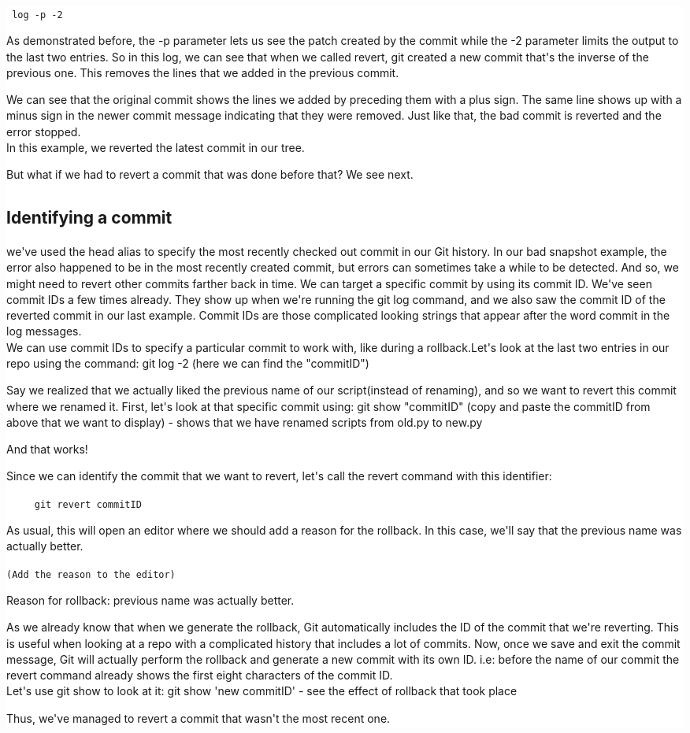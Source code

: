      log -p -2 

As demonstrated before, the -p parameter lets us see the patch created by the commit while the -2 parameter limits the output to the last two entries.
So in this log, we can see that when we called revert, git created a new commit that's the inverse of the previous one. This removes the lines that we added in the previous commit.

We can see that the original commit shows the lines we added by preceding them with a plus sign. The same line shows up with a minus sign in the newer commit message indicating that they were removed. Just like that, the bad commit is reverted and the error stopped.<br>
In this example, we reverted the latest commit in our tree.

But what if we had to revert a commit that was done before that? We see next.

## Identifying a commit
 we've used the head alias to specify the most recently checked out commit in our Git history. In our bad snapshot example, the error also happened to be in the most recently created commit, but errors can sometimes take a while to be detected. And so, we might need to revert other commits farther back in time. We can target a specific commit by using its commit ID. We've seen commit IDs a few times already. They show up when we're running the git log command, and we also saw the commit ID of the reverted commit in our last example. Commit IDs are those complicated looking strings that appear after the word commit in the log messages. <br>
We can use commit IDs to specify a particular commit to work with, like during a rollback.Let's look at the last two entries in our repo using the command:
		git log -2 (here we can find the "commitID")
			
Say we realized that we actually liked the previous name of our script(instead of renaming), and so we want to revert this commit where we renamed it. First, let's look at that specific commit using:
		git show "commitID" (copy and paste the commitID from above that we want to display)
	- shows that we have renamed scripts from old.py to new.py

And that works!

Since we can identify the commit that we want to revert, let's call the revert command with this identifier:

	     git revert commitID

As usual, this will open an editor where we should add a reason for the rollback. In this case, we'll say that the previous name was actually better.
			
	(Add the reason to the editor)
Reason for rollback: previous name was actually better.
      
As we already know that when we generate the rollback, Git automatically includes the ID of the commit that we're reverting. This is useful when looking at a repo with a complicated history that includes a lot of commits. Now, once we save and exit the commit message, Git will actually perform the rollback and generate a new commit with its own ID. i.e: before the name of our commit the revert command already shows the first eight characters of the commit ID.<br>
Let's use git show to look at it:
			git show 'new commitID'
			- see the effect of rollback that took place
			
Thus, we've managed to revert a commit that wasn't the most recent one.


